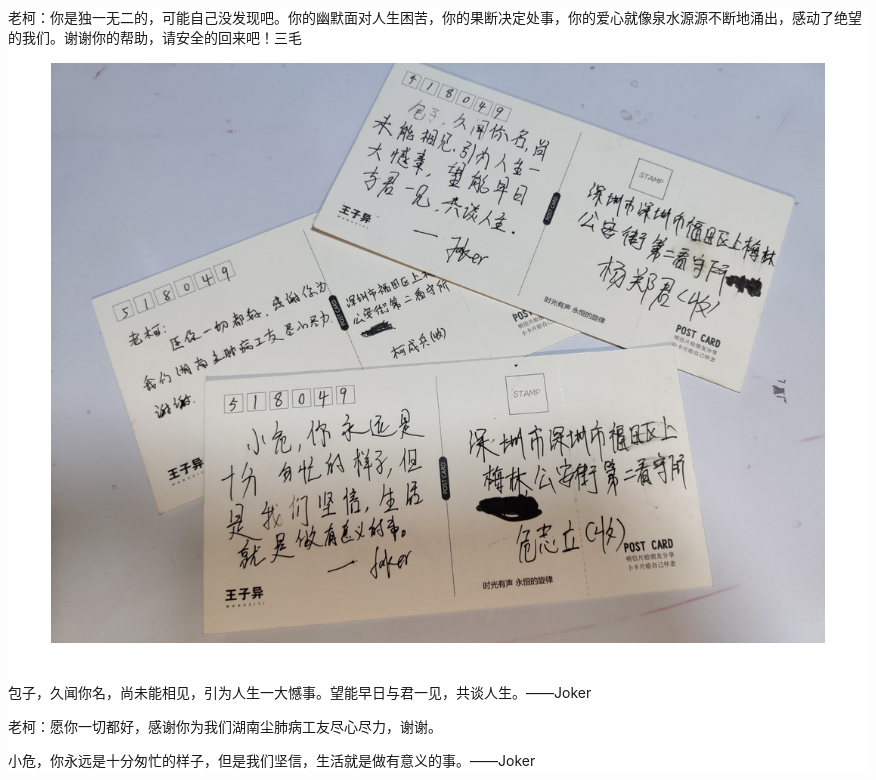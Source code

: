 老柯：你是独一无二的，可能自己没发现吧。你的幽默面对人生困苦，你的果断决定处事，你的爱心就像泉水源源不断地涌出，感动了绝望的我们。谢谢你的帮助，请安全的回来吧！三毛

<div style="text-align:center"><img src="/images/明信片3.jpg" width="90%"><br></div><br>

包子，久闻你名，尚未能相见，引为人生一大憾事。望能早日与君一见，共谈人生。——Joker

老柯：愿你一切都好，感谢你为我们湖南尘肺病工友尽心尽力，谢谢。

小危，你永远是十分匆忙的样子，但是我们坚信，生活就是做有意义的事。——Joker
